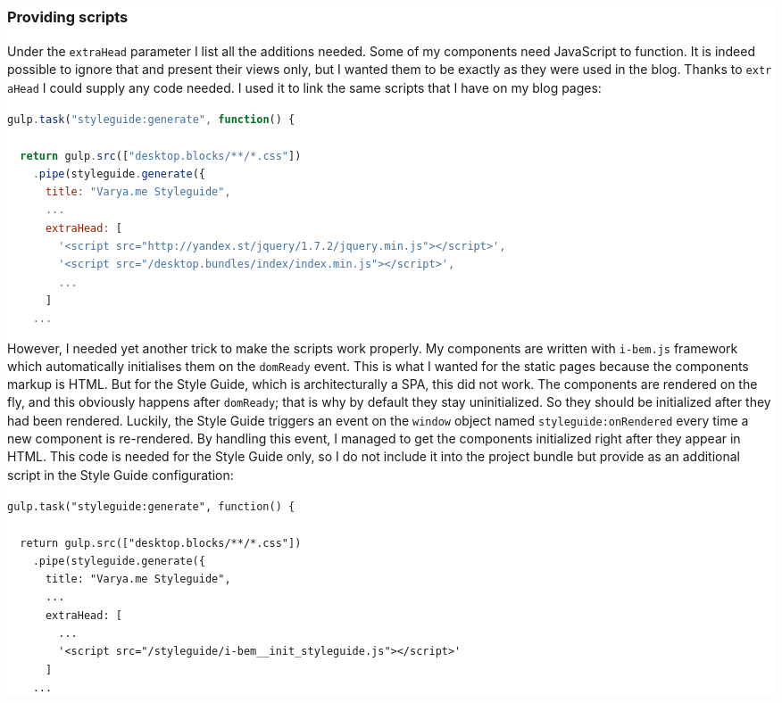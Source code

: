 ### Providing scripts

Under the `extraHead` parameter I list all the additions needed. Some of my components
need JavaScript to function. It is indeed possible to ignore that and present
their views only, but I wanted them to be exactly as they were used in the blog.
Thanks to `extraHead` I could supply any code needed. I used it to
link the same scripts that I have on my blog pages:

```js
gulp.task("styleguide:generate", function() {

  return gulp.src(["desktop.blocks/**/*.css"])
    .pipe(styleguide.generate({
      title: "Varya.me Styleguide",
      ...
      extraHead: [
        '<script src="http://yandex.st/jquery/1.7.2/jquery.min.js"></script>',
        '<script src="/desktop.bundles/index/index.min.js"></script>',
        ...
      ]
    ...
```

However, I needed yet another trick to make the scripts work properly. My components are written with `i-bem.js`
framework which automatically initialises them on the `domReady` event. This is what I wanted for the static pages because the
components markup is HTML. But for the Style Guide, which is architecturally a SPA, this did not work. The components
are rendered on the fly, and this obviously happens after `domReady`; that is why by default they stay
uninitialized. So they should be initialized after they had been rendered. Luckily, the Style Guide
triggers an event on the `window` object named `styleguide:onRendered` every time a new component is re-rendered.
By handling this event, I managed to get the components initialized right after they appear in HTML. This code is needed
for the Style Guide only, so I do not include it into the project bundle but provide as an additional script in the
Style Guide configuration:

```
gulp.task("styleguide:generate", function() {

  return gulp.src(["desktop.blocks/**/*.css"])
    .pipe(styleguide.generate({
      title: "Varya.me Styleguide",
      ...
      extraHead: [
        ...
        '<script src="/styleguide/i-bem__init_styleguide.js"></script>'
      ]
    ...
```
